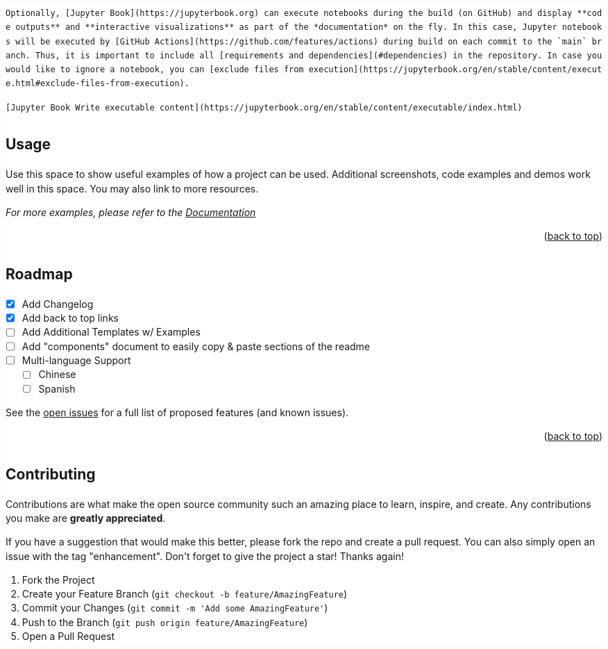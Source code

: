 ```{important}
Optionally, [Jupyter Book](https://jupyterbook.org) can execute notebooks during the build (on GitHub) and display **code outputs** and **interactive visualizations** as part of the *documentation* on the fly. In this case, Jupyter notebooks will be executed by [GitHub Actions](https://github.com/features/actions) during build on each commit to the `main` branch. Thus, it is important to include all [requirements and dependencies](#dependencies) in the repository. In case you would like to ignore a notebook, you can [exclude files from execution](https://jupyterbook.org/en/stable/content/execute.html#exclude-files-from-execution).
```

```{seealso}
[Jupyter Book Write executable content](https://jupyterbook.org/en/stable/content/executable/index.html)
```


## Usage

Use this space to show useful examples of how a project can be used. Additional screenshots, code examples and demos work well in this space. You may also link to more resources.

_For more examples, please refer to the [Documentation](https://example.com)_

<p align="right">(<a href="#indexerd-md-top">back to top</a>)</p>


## Roadmap

* [x] Add Changelog
* [x] Add back to top links
* [ ] Add Additional Templates w/ Examples
* [ ] Add "components" document to easily copy & paste sections of the readme
* [ ] Multi-language Support
  * [ ] Chinese
  * [ ] Spanish

See the [open issues](https://github.com/othneildrew/Best-README-Template/issues) for a full list of proposed features (and known issues).

<p align="right">(<a href="#indexerd-md-top">back to top</a>)</p>


## Contributing

Contributions are what make the open source community such an amazing place to learn, inspire, and create. Any contributions you make are **greatly appreciated**.

If you have a suggestion that would make this better, please fork the repo and create a pull request. You can also simply open an issue with the tag "enhancement".
Don't forget to give the project a star! Thanks again!

1. Fork the Project
2. Create your Feature Branch (`git checkout -b feature/AmazingFeature`)
3. Commit your Changes (`git commit -m 'Add some AmazingFeature'`)
4. Push to the Branch (`git push origin feature/AmazingFeature`)
5. Open a Pull Request


[smn_overview]: https://github.com/FSLobao/RF.Fuse/tree/main/docs/images/general_diagram.svg
